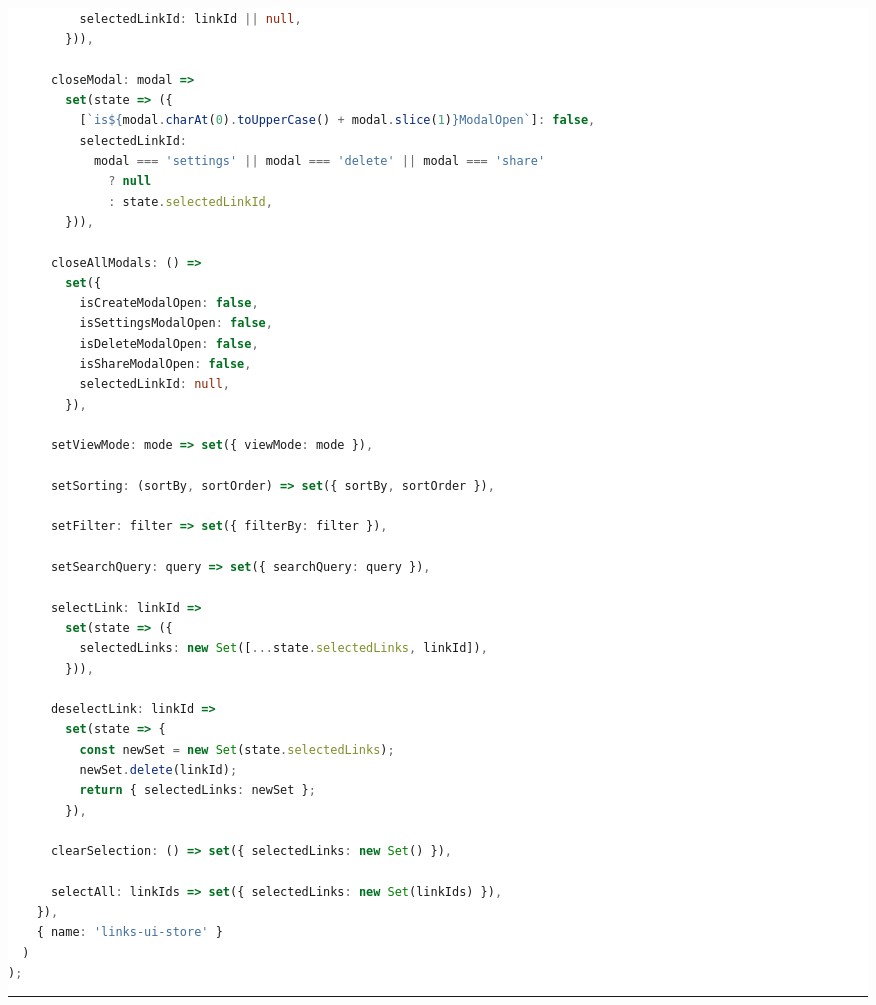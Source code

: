 ```typescript
          selectedLinkId: linkId || null,
        })),

      closeModal: modal =>
        set(state => ({
          [`is${modal.charAt(0).toUpperCase() + modal.slice(1)}ModalOpen`]: false,
          selectedLinkId:
            modal === 'settings' || modal === 'delete' || modal === 'share'
              ? null
              : state.selectedLinkId,
        })),

      closeAllModals: () =>
        set({
          isCreateModalOpen: false,
          isSettingsModalOpen: false,
          isDeleteModalOpen: false,
          isShareModalOpen: false,
          selectedLinkId: null,
        }),

      setViewMode: mode => set({ viewMode: mode }),

      setSorting: (sortBy, sortOrder) => set({ sortBy, sortOrder }),

      setFilter: filter => set({ filterBy: filter }),

      setSearchQuery: query => set({ searchQuery: query }),

      selectLink: linkId =>
        set(state => ({
          selectedLinks: new Set([...state.selectedLinks, linkId]),
        })),

      deselectLink: linkId =>
        set(state => {
          const newSet = new Set(state.selectedLinks);
          newSet.delete(linkId);
          return { selectedLinks: newSet };
        }),

      clearSelection: () => set({ selectedLinks: new Set() }),

      selectAll: linkIds => set({ selectedLinks: new Set(linkIds) }),
    }),
    { name: 'links-ui-store' }
  )
);
```

---
